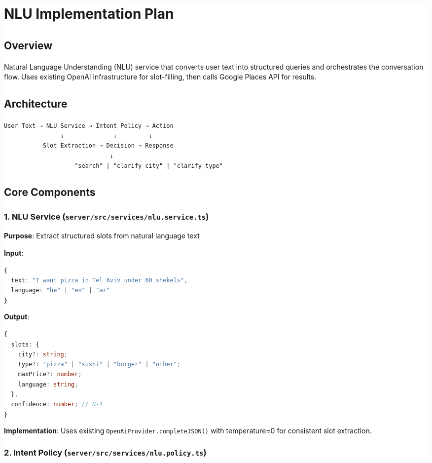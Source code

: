 # NLU Implementation Plan

## Overview

Natural Language Understanding (NLU) service that converts user text into structured queries and orchestrates the conversation flow. Uses existing OpenAI infrastructure for slot-filling, then calls Google Places API for results.

## Architecture

```
User Text → NLU Service → Intent Policy → Action
                ↓              ↓         ↓
           Slot Extraction → Decision → Response
                              ↓
                    "search" | "clarify_city" | "clarify_type"
```

## Core Components

### 1. NLU Service (`server/src/services/nlu.service.ts`)

**Purpose**: Extract structured slots from natural language text

**Input**:

```ts
{
  text: "I want pizza in Tel Aviv under 60 shekels",
  language: "he" | "en" | "ar"
}
```

**Output**:

```ts
{
  slots: {
    city?: string;
    type?: "pizza" | "sushi" | "burger" | "other";
    maxPrice?: number;
    language: string;
  },
  confidence: number; // 0-1
}
```

**Implementation**: Uses existing `OpenAiProvider.completeJSON()` with temperature=0 for consistent slot extraction.

### 2. Intent Policy (`server/src/services/nlu.policy.ts`)
